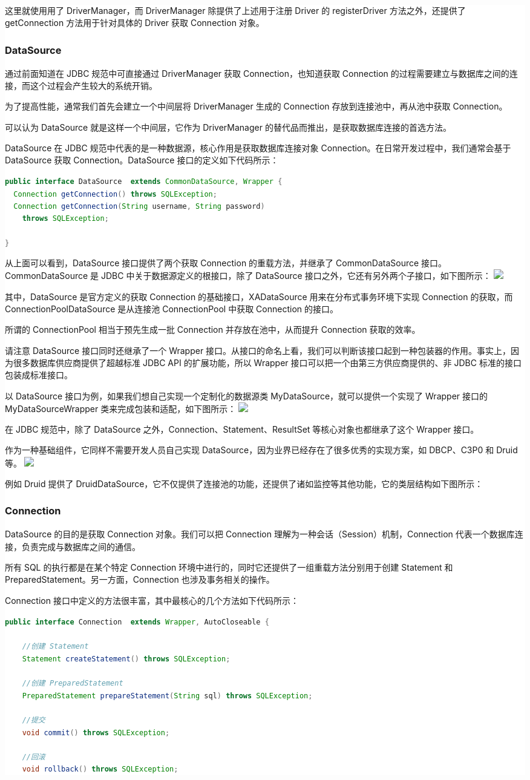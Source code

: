 这里就使用用了 DriverManager，而 DriverManager 除提供了上述用于注册 Driver 的 registerDriver 方法之外，还提供了 getConnection 方法用于针对具体的 Driver 获取 Connection 对象。

### DataSource
通过前面知道在 JDBC 规范中可直接通过 DriverManager 获取 Connection，也知道获取 Connection 的过程需要建立与数据库之间的连接，而这个过程会产生较大的系统开销。

为了提高性能，通常我们首先会建立一个中间层将 DriverManager 生成的 Connection 存放到连接池中，再从池中获取 Connection。

可以认为 DataSource 就是这样一个中间层，它作为 DriverManager 的替代品而推出，是获取数据库连接的首选方法。

DataSource 在 JDBC 规范中代表的是一种数据源，核心作用是获取数据库连接对象 Connection。在日常开发过程中，我们通常会基于 DataSource 获取 Connection。DataSource 接口的定义如下代码所示：
```java
public interface DataSource  extends CommonDataSource, Wrapper {
  Connection getConnection() throws SQLException;
  Connection getConnection(String username, String password)
    throws SQLException;

}
```

从上面可以看到，DataSource 接口提供了两个获取 Connection 的重载方法，并继承了 CommonDataSource 接口。CommonDataSource 是 JDBC 中关于数据源定义的根接口，除了 DataSource 接口之外，它还有另外两个子接口，如下图所示：
![](https://images.happymaya.cn/assert/spring-boot/datasource.png)

其中，DataSource 是官方定义的获取 Connection 的基础接口，XADataSource 用来在分布式事务环境下实现 Connection 的获取，而 ConnectionPoolDataSource 是从连接池 ConnectionPool 中获取 Connection 的接口。

所谓的 ConnectionPool 相当于预先生成一批 Connection 并存放在池中，从而提升 Connection 获取的效率。

请注意 DataSource 接口同时还继承了一个 Wrapper 接口。从接口的命名上看，我们可以判断该接口起到一种包装器的作用。事实上，因为很多数据库供应商提供了超越标准 JDBC API 的扩展功能，所以 Wrapper 接口可以把一个由第三方供应商提供的、非 JDBC 标准的接口包装成标准接口。

以 DataSource 接口为例，如果我们想自己实现一个定制化的数据源类 MyDataSource，就可以提供一个实现了 Wrapper 接口的 MyDataSourceWrapper 类来完成包装和适配，如下图所示：
![](https://images.happymaya.cn/assert/spring-boot/wrapper-extend-jdbc.png)

在 JDBC 规范中，除了 DataSource 之外，Connection、Statement、ResultSet 等核心对象也都继承了这个 Wrapper 接口。

作为一种基础组件，它同样不需要开发人员自己实现 DataSource，因为业界已经存在了很多优秀的实现方案，如 DBCP、C3P0 和 Druid 等。
![](https://images.happymaya.cn/assert/spring-boot/druid-data-source.png)

例如 Druid 提供了 DruidDataSource，它不仅提供了连接池的功能，还提供了诸如监控等其他功能，它的类层结构如下图所示：


### Connection
DataSource 的目的是获取 Connection 对象。我们可以把 Connection 理解为一种会话（Session）机制，Connection 代表一个数据库连接，负责完成与数据库之间的通信。

所有 SQL 的执行都是在某个特定 Connection 环境中进行的，同时它还提供了一组重载方法分别用于创建 Statement 和 PreparedStatement。另一方面，Connection 也涉及事务相关的操作。

Connection 接口中定义的方法很丰富，其中最核心的几个方法如下代码所示：

```java
public interface Connection  extends Wrapper, AutoCloseable {

	//创建 Statement
	Statement createStatement() throws SQLException;

    //创建 PreparedStatement
	PreparedStatement prepareStatement(String sql) throws SQLException;

	//提交
	void commit() throws SQLException;

	//回滚
	void rollback() throws SQLException;
```